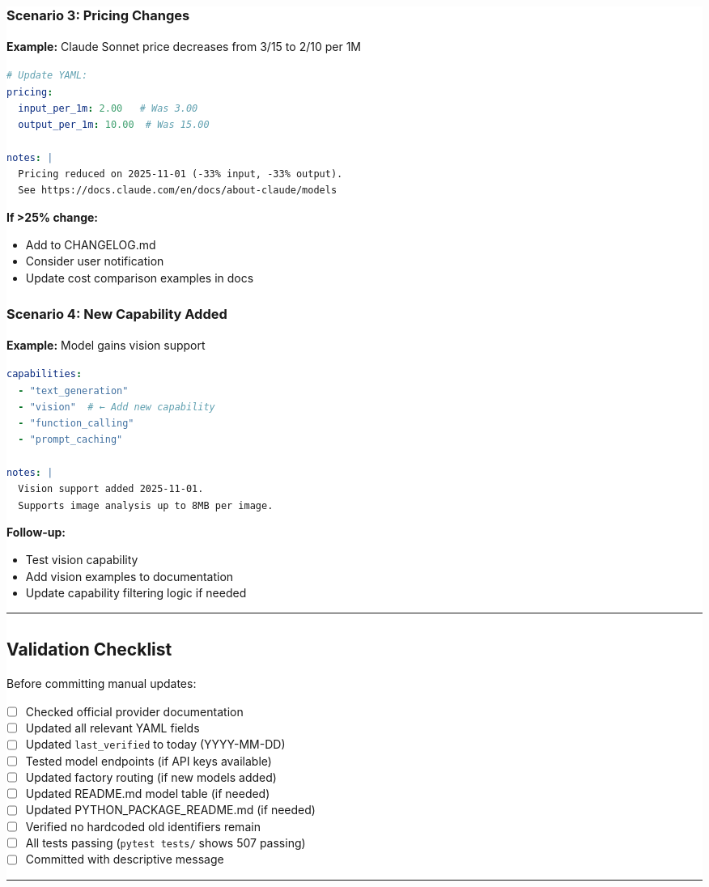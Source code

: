 ### Scenario 3: Pricing Changes

**Example:** Claude Sonnet price decreases from $3/$15 to $2/$10 per 1M

```yaml
# Update YAML:
pricing:
  input_per_1m: 2.00   # Was 3.00
  output_per_1m: 10.00  # Was 15.00

notes: |
  Pricing reduced on 2025-11-01 (-33% input, -33% output).
  See https://docs.claude.com/en/docs/about-claude/models
```

**If >25% change:**
- Add to CHANGELOG.md
- Consider user notification
- Update cost comparison examples in docs

### Scenario 4: New Capability Added

**Example:** Model gains vision support

```yaml
capabilities:
  - "text_generation"
  - "vision"  # ← Add new capability
  - "function_calling"
  - "prompt_caching"

notes: |
  Vision support added 2025-11-01.
  Supports image analysis up to 8MB per image.
```

**Follow-up:**
- Test vision capability
- Add vision examples to documentation
- Update capability filtering logic if needed

---

## Validation Checklist

Before committing manual updates:

- [ ] Checked official provider documentation
- [ ] Updated all relevant YAML fields
- [ ] Updated `last_verified` to today (YYYY-MM-DD)
- [ ] Tested model endpoints (if API keys available)
- [ ] Updated factory routing (if new models added)
- [ ] Updated README.md model table (if needed)
- [ ] Updated PYTHON_PACKAGE_README.md (if needed)
- [ ] Verified no hardcoded old identifiers remain
- [ ] All tests passing (`pytest tests/` shows 507 passing)
- [ ] Committed with descriptive message

---